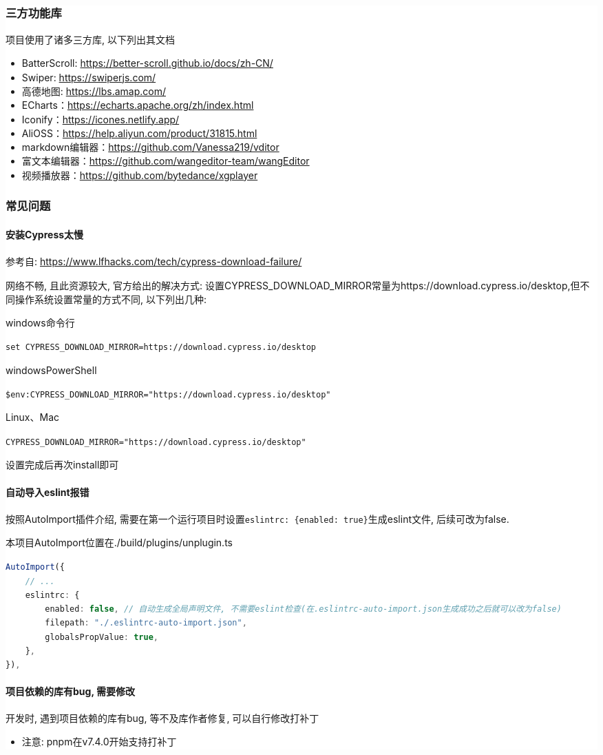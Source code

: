
### 三方功能库
项目使用了诸多三方库, 以下列出其文档
* BatterScroll: https://better-scroll.github.io/docs/zh-CN/
* Swiper: https://swiperjs.com/
* 高德地图: https://lbs.amap.com/
* ECharts：https://echarts.apache.org/zh/index.html
* Iconify：https://icones.netlify.app/
* AliOSS：https://help.aliyun.com/product/31815.html
* markdown编辑器：https://github.com/Vanessa219/vditor
* 富文本编辑器：https://github.com/wangeditor-team/wangEditor
* 视频播放器：https://github.com/bytedance/xgplayer

### 常见问题
#### 安装Cypress太慢
参考自: https://www.lfhacks.com/tech/cypress-download-failure/

网络不畅, 且此资源较大, 官方给出的解决方式: 设置CYPRESS_DOWNLOAD_MIRROR常量为https://download.cypress.io/desktop,但不同操作系统设置常量的方式不同, 以下列出几种:

windows命令行
```shell
set CYPRESS_DOWNLOAD_MIRROR=https://download.cypress.io/desktop
```
windowsPowerShell
```shell
$env:CYPRESS_DOWNLOAD_MIRROR="https://download.cypress.io/desktop"
```
Linux、Mac
```shell
CYPRESS_DOWNLOAD_MIRROR="https://download.cypress.io/desktop"
```

设置完成后再次install即可

#### 自动导入eslint报错
按照AutoImport插件介绍, 需要在第一个运行项目时设置`eslintrc: {enabled: true}`生成eslint文件, 后续可改为false.

本项目AutoImport位置在./build/plugins/unplugin.ts
```typescript
AutoImport({
    // ...
    eslintrc: {
        enabled: false, // 自动生成全局声明文件, 不需要eslint检查(在.eslintrc-auto-import.json生成成功之后就可以改为false)
        filepath: "./.eslintrc-auto-import.json",
        globalsPropValue: true,
    },
}),
```

#### 项目依赖的库有bug, 需要修改

开发时, 遇到项目依赖的库有bug, 等不及库作者修复, 可以自行修改打补丁
 - 注意: pnpm在v7.4.0开始支持打补丁
